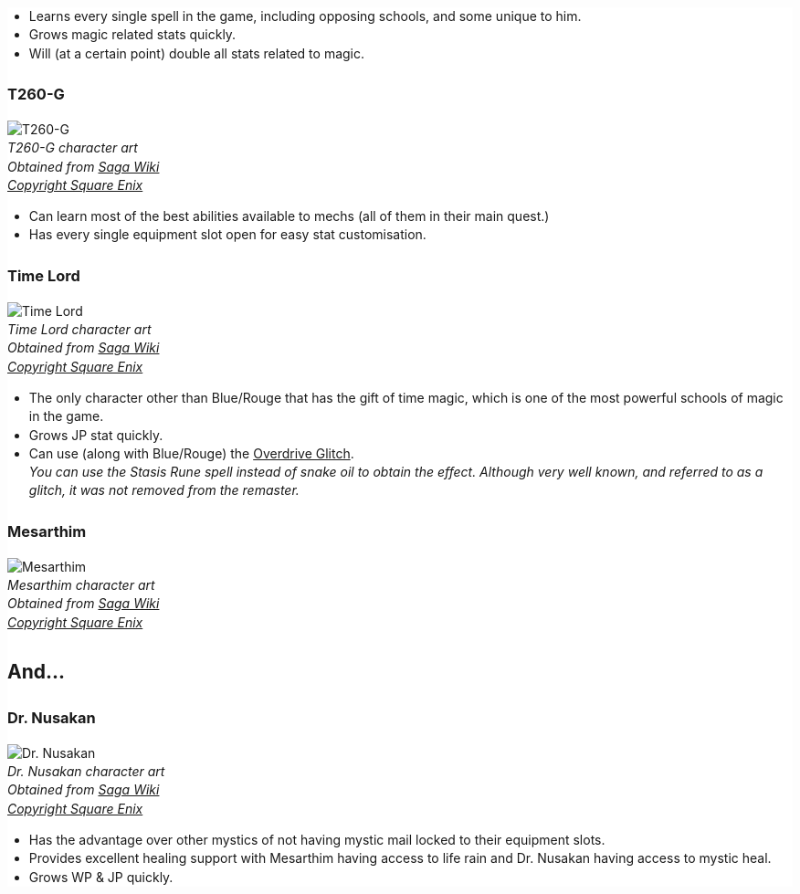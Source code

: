 - Learns every single spell in the game, including opposing schools, and some unique to him.
- Grows magic related stats quickly.
- Will (at a certain point) double all stats related to magic.

### **T260-G**

![T260-G](https://static.wikia.nocookie.net/romancingsaga/images/4/42/T260G.jpg)\
 _T260-G character art_\
 _Obtained from_ [_Saga Wiki_](https://saga.fandom.com/wiki/SaGa_Frontier)\
 [_Copyright Square Enix_](https://www.square-enix.com/)

- Can learn most of the best abilities available to mechs (all of them in their main quest.)
- Has every single equipment slot open for easy stat customisation.

### **Time Lord**

![Time Lord](https://static.wikia.nocookie.net/romancingsaga/images/e/e4/TimeLord.png)\
 _Time Lord character art_\
 _Obtained from_ [_Saga Wiki_](https://saga.fandom.com/wiki/SaGa_Frontier)\
 [_Copyright Square Enix_](https://www.square-enix.com/)

- The only character other than Blue/Rouge that has the gift of time magic, which is one of the most powerful schools of magic in the game.
- Grows JP stat quickly.
- Can use (along with Blue/Rouge) the [Overdrive Glitch](https://saga.fandom.com/wiki/Overdrive_Snake-Oil_Glitch#:~:text=The%20Overdrive%20Snake%2DOil%20Glitch,performed%20while%20Overdrive%20is%20active.). \
  _You can use the Stasis Rune spell instead of snake oil to obtain the effect. Although very well known, and referred to as a glitch, it was not removed from the remaster._

### **Mesarthim**

![Mesarthim](https://static.wikia.nocookie.net/romancingsaga/images/1/10/Mesarthim.png)\
 _Mesarthim character art_\
 _Obtained from_ [_Saga Wiki_](https://saga.fandom.com/wiki/SaGa_Frontier)\
 [_Copyright Square Enix_](https://www.square-enix.com/)

## And...

### **Dr. Nusakan**

![Dr. Nusakan](https://static.wikia.nocookie.net/romancingsaga/images/8/81/Dr_Nusakan.png)\
 _Dr. Nusakan character art_\
 _Obtained from_ [_Saga Wiki_](https://saga.fandom.com/wiki/SaGa_Frontier)\
 [_Copyright Square Enix_](https://www.square-enix.com/)

- Has the advantage over other mystics of not having mystic mail locked to their equipment slots.
- Provides excellent healing support with Mesarthim having access to life rain and Dr. Nusakan having access to mystic heal.
- Grows WP & JP quickly.
